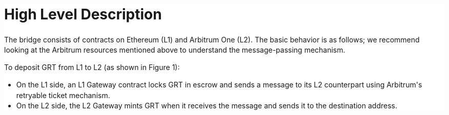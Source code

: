 # High Level Description

The bridge consists of contracts on Ethereum (L1) and Arbitrum One (L2). The basic behavior is as follows; we recommend looking at the Arbitrum resources mentioned above to understand the message-passing mechanism.

To deposit GRT from L1 to L2 (as shown in Figure 1):
- On the L1 side, an L1 Gateway contract locks GRT in escrow and sends a message to its L2 counterpart using Arbitrum's retryable ticket mechanism.
- On the L2 side, the L2 Gateway mints GRT when it receives the message and sends it to the destination address.
